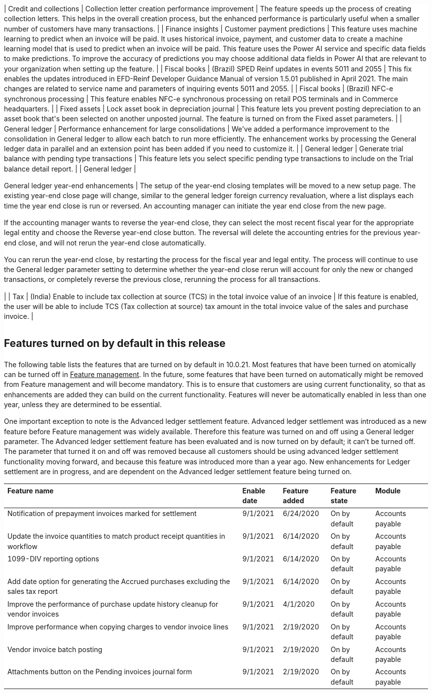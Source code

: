 | Credit and collections   | Collection letter creation performance improvement   | The feature speeds up the process of creating collection letters. This helps in the overall creation process, but the enhanced performance is particularly useful when a smaller number of customers have many transactions.   |
| Finance insights   |  Customer payment predictions  |  This feature uses machine learning to predict when an invoice will be paid. It uses historical invoice, payment, and customer data to create a machine learning model that is used to predict when an invoice will be paid. This feature uses the Power AI service and specific data fields to make predictions. To improve the accuracy of predictions you may choose additional data fields in Power AI that are relevant to your organization when setting up the feature.  |
| Fiscal books  | (Brazil) SPED Reinf updates in events 5011 and 2055   | This fix enables the updates introduced in EFD-Reinf Developer Guidance Manual of version 1.5.01 published in April 2021. The main changes are related to service name and parameters of inquiring events 5011 and 2055.   |
| Fiscal books  | (Brazil) NFC-e synchronous processing   | This feature enables NFC-e synchronous processing on retail POS terminals and in Commerce headquarters.   |
| Fixed assets   | Lock asset book in depreciation journal   | This feature lets you prevent posting depreciation to an asset book that's been selected on another unposted journal. The feature is turned on from the Fixed asset parameters.   |
| General ledger | Performance enhancement for large consolidations   | We've added a performance improvement to the consolidation in General ledger to allow each batch to run more efficiently. The enhancement works by processing the General ledger data in parallel and an extension point has been added if you need to customize it.   |
| General ledger   | Generate trial balance with pending type transactions   | This feature lets you select specific pending type transactions to include on the Trial balance detail report.   |
| General ledger   |  <p>General ledger year-end enhancements  | The setup of the year-end closing templates will be moved to a new setup page. The existing year-end close page will change, similar to the general ledger foreign currency revaluation, where a list displays each time the year end close is run or reversed. An accounting manager can initiate the year end close from the new page.</p><p>If the accounting manager wants to reverse the year-end close, they can select the most recent fiscal year for the appropriate legal entity and choose the Reverse year-end close button. The reversal will delete the accounting entries for the previous year-end close, and will not rerun the year-end close automatically.</p><p>You can rerun the year-end close, by restarting the process for the fiscal year and legal entity. The process will continue to use the General ledger parameter setting to determine whether the year-end close rerun will account for only the new or changed transactions, or completely reverse the previous close, rerunning the process for all transactions.</p> |
| Tax   | (India) Enable to include tax collection at source (TCS) in the total invoice value of an invoice    | If this feature is enabled, the user will be able to include TCS (Tax collection at source) tax amount in the total invoice value of the sales and purchase invoice.   |

## Features turned on by default in this release

The following table lists the features that are turned on by default in 10.0.21. Most features that have been turned on atomically can be turned off in [Feature management](../../fin-ops-core/fin-ops/get-started/feature-management/feature-management-overview.md). In the future, some features that have been turned on automatically might be removed from Feature management and will become mandatory.  This is to ensure that customers are using current functionality, so that as enhancements are added they can build on the current functionality. Features will never be automatically enabled in less than one year, unless they are determined to be essential. 

One important exception to note is the Advanced ledger settlement feature.  Advanced ledger settlement was introduced as a new feature before Feature management was widely available. Therefore this feature was turned on and off using a General ledger parameter. The Advanced ledger settlement feature has been evaluated and is now turned on by default; it can’t be turned off. The parameter that turned it on and off was removed because all customers should be using advanced ledger settlement functionality moving forward, and because this feature was introduced more than a year ago. New enhancements for Ledger settlement are in progress, and are dependent on the Advanced ledger settlement feature being turned on.

| Feature name | Enable date | Feature added | Feature state | Module |
| :---- | :---- | :---- | :---- | :---- |
| Notification of prepayment invoices marked for settlement | 9/1/2021 | 6/24/2020 | On by default | Accounts payable |
| Update the invoice quantities to match product receipt quantities in workflow | 9/1/2021 | 6/14/2020 | On by default | Accounts payable |
| 1099-DIV reporting options | 9/1/2021 | 6/14/2020 | On by default | Accounts payable |
| Add date option for generating the Accrued purchases excluding the sales tax report | 9/1/2021 | 6/14/2020 | On by default | Accounts payable |
| Improve the performance of purchase update history cleanup for vendor invoices | 9/1/2021 | 4/1/2020 | On by default | Accounts payable |
| Improve performance when copying charges to vendor invoice lines | 9/1/2021 | 2/19/2020 | On by default | Accounts payable |
| Vendor invoice batch posting | 9/1/2021 | 2/19/2020 | On by default | Accounts payable |
| Attachments button on the Pending invoices journal form | 9/1/2021 | 2/19/2020 | On by default | Accounts payable |